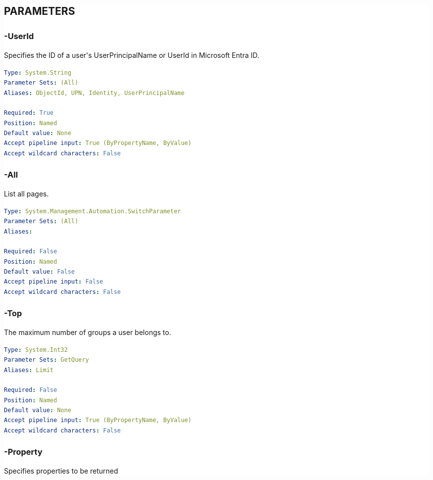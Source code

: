 ## PARAMETERS

### -UserId

Specifies the ID of a user's UserPrincipalName or UserId in Microsoft Entra ID.

```yaml
Type: System.String
Parameter Sets: (All)
Aliases: ObjectId, UPN, Identity, UserPrincipalName

Required: True
Position: Named
Default value: None
Accept pipeline input: True (ByPropertyName, ByValue)
Accept wildcard characters: False
```

### -All

List all pages.

```yaml
Type: System.Management.Automation.SwitchParameter
Parameter Sets: (All)
Aliases:

Required: False
Position: Named
Default value: False
Accept pipeline input: False
Accept wildcard characters: False
```

### -Top

The maximum number of groups a user belongs to.

```yaml
Type: System.Int32
Parameter Sets: GetQuery
Aliases: Limit

Required: False
Position: Named
Default value: None
Accept pipeline input: True (ByPropertyName, ByValue)
Accept wildcard characters: False
```

### -Property

Specifies properties to be returned
